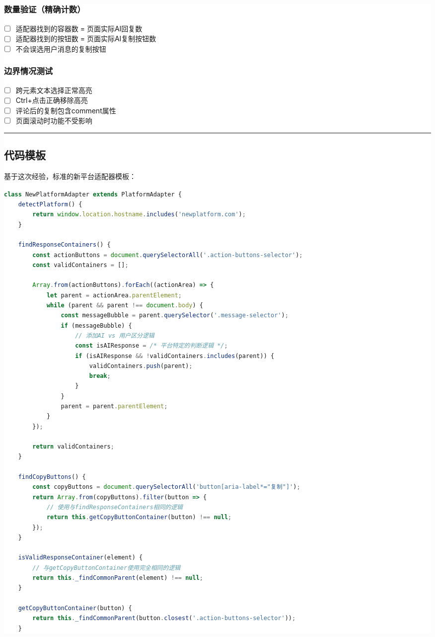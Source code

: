### 数量验证（精确计数）
- [ ] 适配器找到的容器数 = 页面实际AI回复数
- [ ] 适配器找到的按钮数 = 页面实际AI复制按钮数
- [ ] 不会误选用户消息的复制按钮

### 边界情况测试
- [ ] 跨元素文本选择正常高亮
- [ ] Ctrl+点击正确移除高亮  
- [ ] 评论后的复制包含comment属性
- [ ] 页面滚动时功能不受影响

---

## 代码模板

基于这次经验，标准的新平台适配器模板：

```javascript
class NewPlatformAdapter extends PlatformAdapter {
    detectPlatform() {
        return window.location.hostname.includes('newplatform.com');
    }

    findResponseContainers() {
        const actionButtons = document.querySelectorAll('.action-buttons-selector');
        const validContainers = [];
        
        Array.from(actionButtons).forEach((actionArea) => {
            let parent = actionArea.parentElement;
            while (parent && parent !== document.body) {
                const messageBubble = parent.querySelector('.message-selector');
                if (messageBubble) {
                    // 添加AI vs 用户区分逻辑
                    const isAIResponse = /* 平台特定的判断逻辑 */;
                    if (isAIResponse && !validContainers.includes(parent)) {
                        validContainers.push(parent);
                        break;
                    }
                }
                parent = parent.parentElement;
            }
        });
        
        return validContainers;
    }

    findCopyButtons() {
        const copyButtons = document.querySelectorAll('button[aria-label*="复制"]');
        return Array.from(copyButtons).filter(button => {
            // 使用与findResponseContainers相同的逻辑
            return this.getCopyButtonContainer(button) !== null;
        });
    }

    isValidResponseContainer(element) {
        // 与getCopyButtonContainer使用完全相同的逻辑
        return this._findCommonParent(element) !== null;
    }

    getCopyButtonContainer(button) {
        return this._findCommonParent(button.closest('.action-buttons-selector'));
    }

```